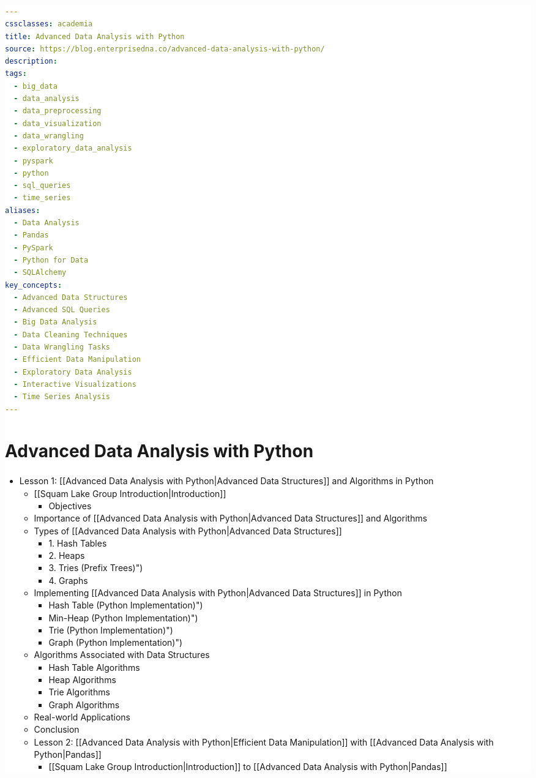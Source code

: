 ```yaml
---
cssclasses: academia
title: Advanced Data Analysis with Python
source: https://blog.enterprisedna.co/advanced-data-analysis-with-python/
description:
tags:
  - big_data
  - data_analysis
  - data_preprocessing
  - data_visualization
  - data_wrangling
  - exploratory_data_analysis
  - pyspark
  - python
  - sql_queries
  - time_series
aliases:
  - Data Analysis
  - Pandas
  - PySpark
  - Python for Data
  - SQLAlchemy
key_concepts:
  - Advanced Data Structures
  - Advanced SQL Queries
  - Big Data Analysis
  - Data Cleaning Techniques
  - Data Wrangling Tasks
  - Efficient Data Manipulation
  - Exploratory Data Analysis
  - Interactive Visualizations
  - Time Series Analysis
---
```


# Advanced Data Analysis with Python

- Lesson 1: [[Advanced Data Analysis with Python|Advanced Data Structures]] and Algorithms in Python
	- [[Squam Lake Group Introduction|Introduction]]
		- Objectives
	- Importance of [[Advanced Data Analysis with Python|Advanced Data Structures]] and Algorithms
	- Types of [[Advanced Data Analysis with Python|Advanced Data Structures]]
		- 1\. Hash Tables
		- 2\. Heaps
		- 3\. Tries (Prefix Trees)")
		- 4\. Graphs
	- Implementing [[Advanced Data Analysis with Python|Advanced Data Structures]] in Python
		- Hash Table (Python Implementation)")
		- Min-Heap (Python Implementation)")
		- Trie (Python Implementation)")
		- Graph (Python Implementation)")
	- Algorithms Associated with Data Structures
		- Hash Table Algorithms
		- Heap Algorithms
		- Trie Algorithms
		- Graph Algorithms
	- Real-world Applications
	- Conclusion
	- Lesson 2: [[Advanced Data Analysis with Python|Efficient Data Manipulation]] with [[Advanced Data Analysis with Python|Pandas]]
		- [[Squam Lake Group Introduction|Introduction]] to [[Advanced Data Analysis with Python|Pandas]]